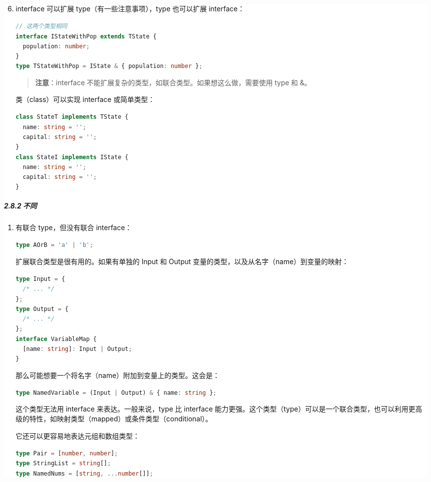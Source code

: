 6. interface 可以扩展 type（有一些注意事项），type 也可以扩展 interface：

   ```ts
   // 这两个类型相同
   interface IStateWithPop extends TState {
     population: number;
   }
   type TStateWithPop = IState & { population: number };
   ```

   > **注意**：interface 不能扩展复杂的类型，如联合类型。如果想这么做，需要使用 type 和 &。

   类（class）可以实现 interface 或简单类型：

   ```ts
   class StateT implements TState {
     name: string = '';
     capital: string = '';
   }
   class StateI implements IState {
     name: string = '';
     capital: string = '';
   }
   ```

##### 2.8.2 不同

1. 有联合 type，但没有联合 interface：

   ```ts
   type AOrB = 'a' | 'b';
   ```

   扩展联合类型是很有用的。如果有单独的 Input 和 Output 变量的类型，以及从名字（name）到变量的映射：

   ```ts
   type Input = {
     /* ... */
   };
   type Output = {
     /* ... */
   };
   interface VariableMap {
     [name: string]: Input | Output;
   }
   ```

   那么可能想要一个将名字（name）附加到变量上的类型。这会是：

   ```ts
   type NamedVariable = (Input | Output) & { name: string };
   ```

   这个类型无法用 interface 来表达。一般来说，type 比 interface 能力更强。这个类型（type）可以是一个联合类型，也可以利用更高级的特性，如映射类型（mapped）或条件类型（conditional）。

   它还可以更容易地表达元组和数组类型：

   ```ts
   type Pair = [number, number];
   type StringList = string[];
   type NamedNums = [string, ...number[]];
   ```


[^yz]: 在程序设计中，鸭子类型（duck typing）是动态类型的一种风格。在这种风格中，一个对象有效的语义，不是由继承自特定的类或实现特定的接口，而是由当前方法和属性的集合决定。
  [otherOptions: string]: unknown;